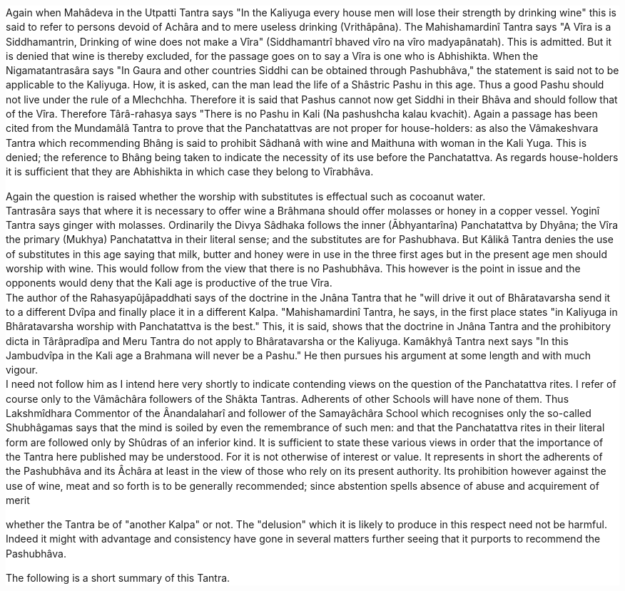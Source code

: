  Again when Mahâdeva in the Utpatti Tantra says "In the Kaliyuga every house men will lose their strength by drinking wine" this is said to refer to persons devoid of Achâra and to mere useless drinking (Vrithâpâna). The Mahishamardinî Tantra says "A Vîra is a Siddhamantrin, Drinking of wine does not make a Vîra" (Siddhamantrî bhaved vîro na vîro madyapânatah). This is admitted. But it is denied that wine is thereby excluded, for the passage goes on to say a Vîra is one who is Abhishikta. When the Nigamatantrasâra says "In Gaura and other countries Siddhi can be obtained through Pashubhâva," the statement is said not to be applicable to the Kaliyuga. How, it is asked, can the man lead the life of a Shâstric Pashu in this age. Thus a good Pashu should not live under the rule of a Mlechchha. Therefore it is said that Pashus cannot now get Siddhi in their Bhâva and should follow that of the Vîra. Therefore Târâ-rahasya says "There is no Pashu in Kali (Na pashushcha kalau kvachit). Again a passage has been cited from the Mundamâlâ Tantra to prove that the Panchatattvas are not proper for house-holders: as also the Vâmakeshvara Tantra which recommending Bhâng is said to prohibit Sâdhanâ with wine and Maithuna with woman in the Kali Yuga. This is denied; the reference to Bhâng being taken to indicate the necessity of its use before the Panchatattva. As regards house-holders it is sufficient that they are Abhishikta in which case they belong to Vîrabhâva.



 Again the question is raised whether the worship with substitutes is effectual such as cocoanut water.  
 Tantrasâra says that where it is necessary to offer wine a Brâhmana should offer molasses or honey in a copper vessel. Yoginî Tantra says ginger with molasses. Ordinarily the Divya Sâdhaka follows the inner (Ābhyantarîna) Panchatattva by Dhyâna; the Vîra the primary (Mukhya) Panchatattva in their literal sense; and the substitutes are for Pashubhava. But Kâlikâ Tantra denies the use of substitutes in this age saying that milk, butter and honey were in use in the three first ages but in the present age men should worship with wine. This would follow from the view that there is no Pashubhâva. This however is the point in issue and the opponents would deny that the Kali age is productive of the true Vîra.  
 The author of the Rahasyapûjâpaddhati says of the doctrine in the Jnâna Tantra that he "will drive it out of Bhâratavarsha send it to a different Dvîpa and finally place it in a different Kalpa. "Mahishamardinî Tantra, he says, in the first place states "in Kaliyuga in Bhâratavarsha worship with Panchatattva is the best." This, it is said, shows that the doctrine in Jnâna Tantra and the prohibitory dicta in Târâpradîpa and Meru Tantra do not apply to Bhâratavarsha or the Kaliyuga. Kamâkhyâ Tantra next says "In this Jambudvîpa in the Kali age a Brahmana will never be a Pashu." He then pursues his argument at some length and with much vigour.  
 I need not follow him as I intend here very shortly to indicate contending views on the question of the Panchatattva rites. I refer of course only to the Vâmâchâra followers of the Shâkta Tantras. Adherents of other Schools will have none of them. Thus Lakshmîdhara Commentor of the Ânandalaharî and follower of the Samayâchâra School which recognises only the so-called Shubhâgamas says that the mind is soiled by even the remembrance of such men: and that the Panchatattva rites in their literal form are followed only by Shûdras of an inferior kind. It is sufficient to state these various views in order that the importance of the Tantra here published may be understood. For it is not otherwise of interest or value. It represents in short the adherents of the Pashubhâva and its Âchâra at least in the view of those who rely on its present authority. Its prohibition however against the use of wine, meat and so forth is to be generally recommended; since abstention spells absence of abuse and acquirement of merit



whether the Tantra be of "another Kalpa" or not. The "delusion" which it is likely to produce in this respect need not be harmful. Indeed it might with advantage and consistency have gone in several matters further seeing that it purports to recommend the Pashubhâva.

 The following is a short summary of this Tantra.

